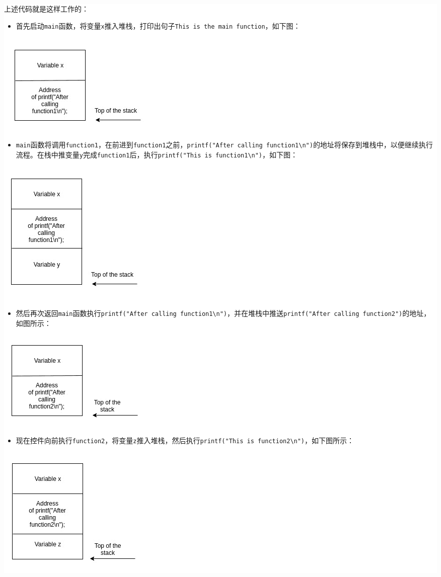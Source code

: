 上述代码就是这样工作的：

*   首先启动`main`函数，将变量`x`推入堆栈，打印出句子`This is the main function`，如下图：

![](img/00005.jpeg)

*   `main`函数将调用`function1`，在前进到`function1`之前，`printf("After calling function1\n")`的地址将保存到堆栈中，以便继续执行流程。在栈中推变量`y`完成`function1`后，执行`printf("This is function1\n")`，如下图：

![](img/00006.jpeg)

*   然后再次返回`main`函数执行`printf("After calling function1\n")`，并在堆栈中推送`printf("After calling function2")`的地址，如图所示：

![](img/00007.jpeg)

*   现在控件向前执行`function2`，将变量`z`推入堆栈，然后执行`printf("This is function2\n")`，如下图所示：

![](img/00008.jpeg)
